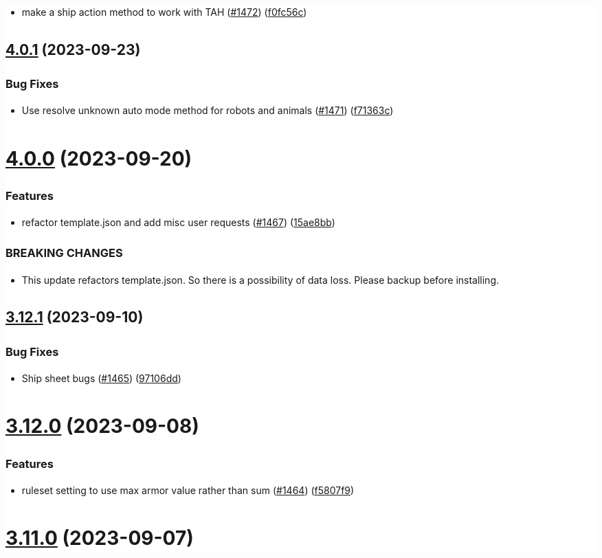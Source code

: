 * make a ship action method to work with TAH ([#1472](https://github.com/xdy/twodsix-foundryvtt/issues/1472)) ([f0fc56c](https://github.com/xdy/twodsix-foundryvtt/commit/f0fc56c360e40a50cc5b560f5e23088ad0e080ca))

## [4.0.1](https://github.com/xdy/twodsix-foundryvtt/compare/v4.0.0...v4.0.1) (2023-09-23)


### Bug Fixes

* Use resolve unknown auto mode method for robots and animals ([#1471](https://github.com/xdy/twodsix-foundryvtt/issues/1471)) ([f71363c](https://github.com/xdy/twodsix-foundryvtt/commit/f71363c95dab8dfbee97e94165cae26724c378b6))

# [4.0.0](https://github.com/xdy/twodsix-foundryvtt/compare/v3.12.1...v4.0.0) (2023-09-20)


### Features

* refactor template.json and add misc user requests ([#1467](https://github.com/xdy/twodsix-foundryvtt/issues/1467)) ([15ae8bb](https://github.com/xdy/twodsix-foundryvtt/commit/15ae8bb97737531f5e529911a6d7d8db0d541495))


### BREAKING CHANGES

* This update refactors template.json.  So there is a possibility of data loss.  Please backup before installing.

## [3.12.1](https://github.com/xdy/twodsix-foundryvtt/compare/v3.12.0...v3.12.1) (2023-09-10)


### Bug Fixes

* Ship sheet bugs ([#1465](https://github.com/xdy/twodsix-foundryvtt/issues/1465)) ([97106dd](https://github.com/xdy/twodsix-foundryvtt/commit/97106ddf83f04c7d0d6e2c844ea48f88bb27d723))

# [3.12.0](https://github.com/xdy/twodsix-foundryvtt/compare/v3.11.0...v3.12.0) (2023-09-08)


### Features

* ruleset setting to use max armor value rather than sum ([#1464](https://github.com/xdy/twodsix-foundryvtt/issues/1464)) ([f5807f9](https://github.com/xdy/twodsix-foundryvtt/commit/f5807f967e4b068221c618b11cbee3e7dc57f045))

# [3.11.0](https://github.com/xdy/twodsix-foundryvtt/compare/v3.10.0...v3.11.0) (2023-09-07)
